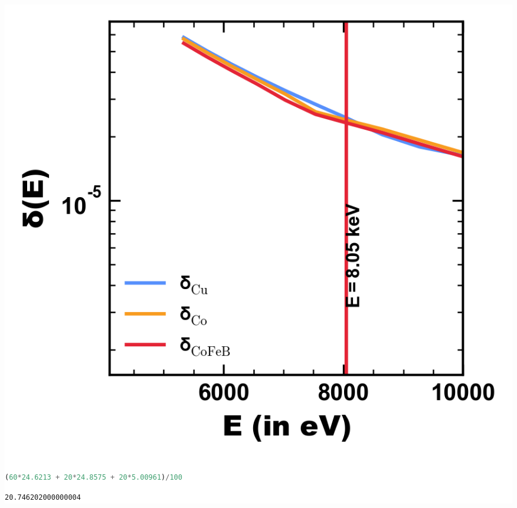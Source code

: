 
    
![Jupyter Notebook Plot](/assets/notebooks/2022-04-08-Dispersion-in-refractive-index_files/2022-04-08-Dispersion-in-refractive-index_68_0.png)
    



```python
(60*24.6213 + 20*24.8575 + 20*5.00961)/100
```




    20.746202000000004



